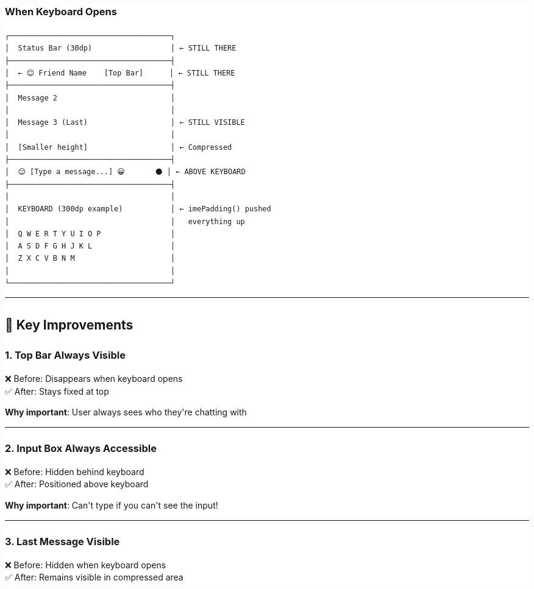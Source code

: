 ```
```

### When Keyboard Opens

```
┌─────────────────────────────────────┐
│  Status Bar (30dp)                  │ ← STILL THERE
├─────────────────────────────────────┤
│  ← 😊 Friend Name    [Top Bar]      │ ← STILL THERE
├─────────────────────────────────────┤
│  Message 2                          │
│                                     │
│  Message 3 (Last)                   │ ← STILL VISIBLE
│                                     │
│  [Smaller height]                   │ ← Compressed
├─────────────────────────────────────┤
│  😊 [Type a message...] 😀       ⚫ │ ← ABOVE KEYBOARD
├─────────────────────────────────────┤
│                                     │
│  KEYBOARD (300dp example)           │ ← imePadding() pushed
│                                     │   everything up
│  Q W E R T Y U I O P                │
│  A S D F G H J K L                  │
│  Z X C V B N M                      │
│                                     │
└─────────────────────────────────────┘
```

---

## 🎯 Key Improvements

### 1. **Top Bar Always Visible**

❌ Before: Disappears when keyboard opens  
✅ After: Stays fixed at top

**Why important**: User always sees who they're chatting with

---

### 2. **Input Box Always Accessible**

❌ Before: Hidden behind keyboard  
✅ After: Positioned above keyboard

**Why important**: Can't type if you can't see the input!

---

### 3. **Last Message Visible**

❌ Before: Hidden when keyboard opens  
✅ After: Remains visible in compressed area
